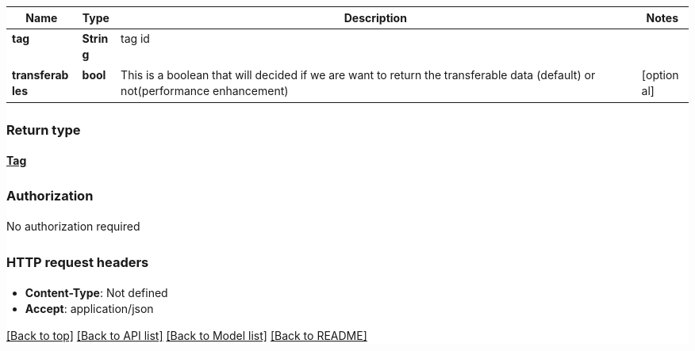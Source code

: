 Name | Type | Description  | Notes
------------- | ------------- | ------------- | -------------
 **tag** | **String**| tag id | 
 **transferables** | **bool**| This is a boolean that will decided if we are want to return the transferable data (default) or not(performance enhancement) | [optional] 

### Return type

[**Tag**](Tag)

### Authorization

No authorization required

### HTTP request headers

 - **Content-Type**: Not defined
 - **Accept**: application/json

[[Back to top]](#) [[Back to API list]](../README#documentation-for-api-endpoints) [[Back to Model list]](../README#documentation-for-models) [[Back to README]](../README)

